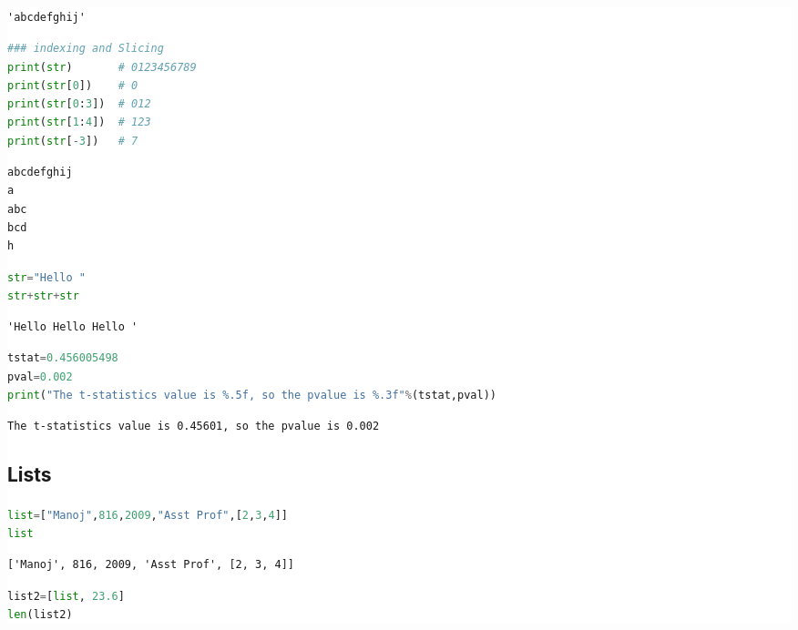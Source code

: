 


    'abcdefghij'




```python
### indexing and Slicing
print(str)       # 0123456789
print(str[0])    # 0
print(str[0:3])  # 012
print(str[1:4])  # 123
print(str[-3])   # 7
```

    abcdefghij
    a
    abc
    bcd
    h
    


```python
str="Hello "
str+str+str
```




    'Hello Hello Hello '




```python
tstat=0.456005498
pval=0.002
print("The t-statistics value is %.5f, so the pvalue is %.3f"%(tstat,pval))
```

    The t-statistics value is 0.45601, so the pvalue is 0.002
    

## Lists


```python
list=["Manoj",816,2009,"Asst Prof",[2,3,4]]
list
```




    ['Manoj', 816, 2009, 'Asst Prof', [2, 3, 4]]




```python
list2=[list, 23.6]
len(list2)
```
